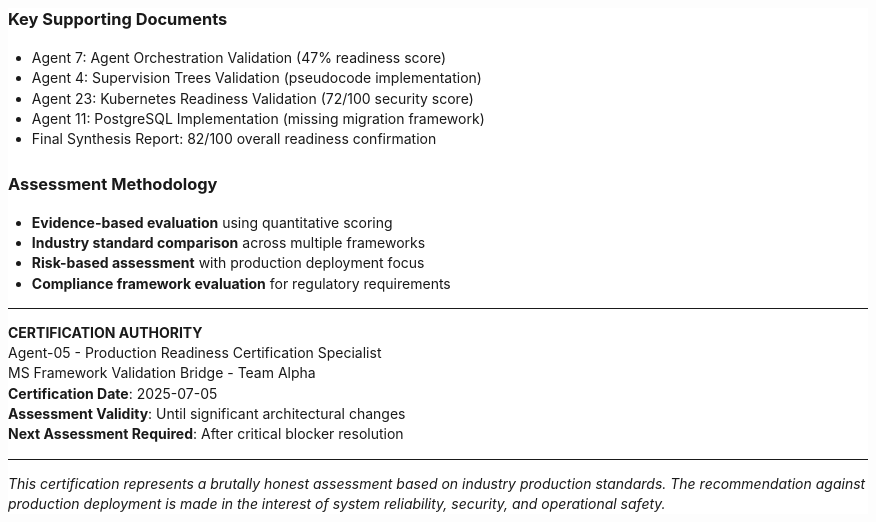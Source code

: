 ### Key Supporting Documents
- Agent 7: Agent Orchestration Validation (47% readiness score)
- Agent 4: Supervision Trees Validation (pseudocode implementation)
- Agent 23: Kubernetes Readiness Validation (72/100 security score)
- Agent 11: PostgreSQL Implementation (missing migration framework)
- Final Synthesis Report: 82/100 overall readiness confirmation

### Assessment Methodology
- **Evidence-based evaluation** using quantitative scoring
- **Industry standard comparison** across multiple frameworks
- **Risk-based assessment** with production deployment focus
- **Compliance framework evaluation** for regulatory requirements

---

**CERTIFICATION AUTHORITY**  
Agent-05 - Production Readiness Certification Specialist  
MS Framework Validation Bridge - Team Alpha  
**Certification Date**: 2025-07-05  
**Assessment Validity**: Until significant architectural changes  
**Next Assessment Required**: After critical blocker resolution  

---

*This certification represents a brutally honest assessment based on industry production standards. The recommendation against production deployment is made in the interest of system reliability, security, and operational safety.*